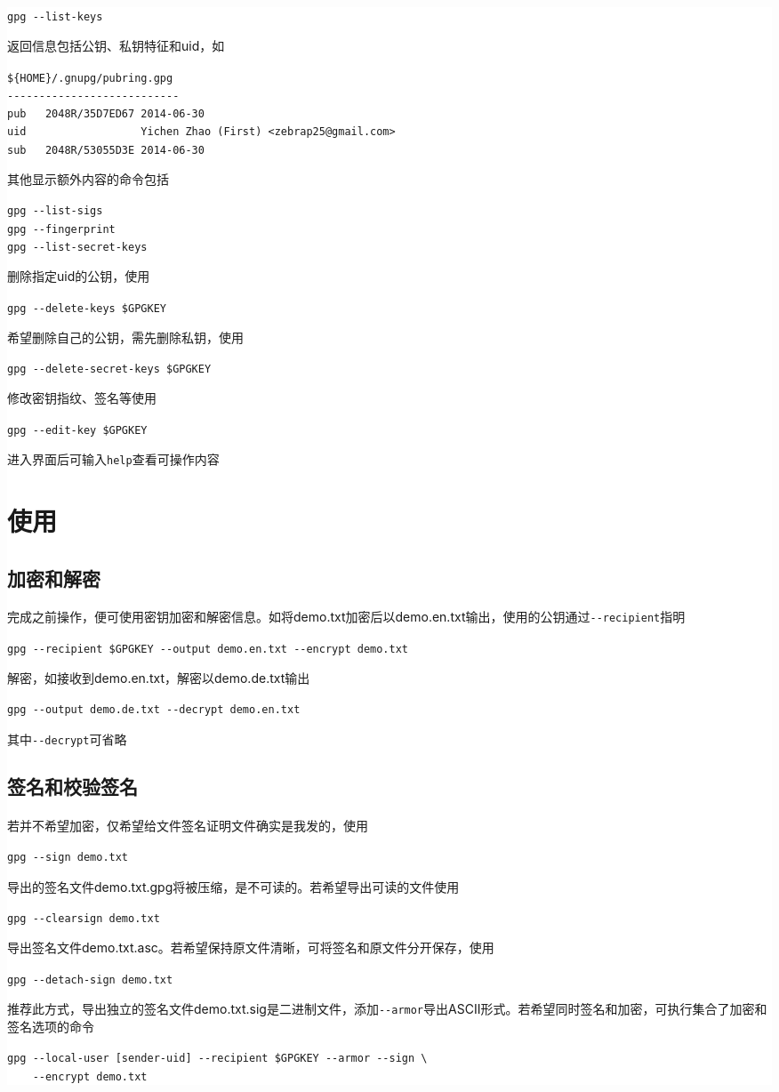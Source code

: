     gpg --list-keys

返回信息包括公钥、私钥特征和uid，如

    ${HOME}/.gnupg/pubring.gpg
    ---------------------------
    pub   2048R/35D7ED67 2014-06-30
    uid                  Yichen Zhao (First) <zebrap25@gmail.com>
    sub   2048R/53055D3E 2014-06-30

其他显示额外内容的命令包括

    gpg --list-sigs
    gpg --fingerprint
    gpg --list-secret-keys

删除指定uid的公钥，使用

    gpg --delete-keys $GPGKEY

希望删除自己的公钥，需先删除私钥，使用

    gpg --delete-secret-keys $GPGKEY

修改密钥指纹、签名等使用

    gpg --edit-key $GPGKEY

进入界面后可输入`help`查看可操作内容

# 使用
## 加密和解密
完成之前操作，便可使用密钥加密和解密信息。如将demo.txt加密后以demo.en.txt输出，使用的公钥通过`--recipient`指明

    gpg --recipient $GPGKEY --output demo.en.txt --encrypt demo.txt

解密，如接收到demo.en.txt，解密以demo.de.txt输出

    gpg --output demo.de.txt --decrypt demo.en.txt

其中`--decrypt`可省略

## 签名和校验签名
若并不希望加密，仅希望给文件签名证明文件确实是我发的，使用

    gpg --sign demo.txt

导出的签名文件demo.txt.gpg将被压缩，是不可读的。若希望导出可读的文件使用

    gpg --clearsign demo.txt

导出签名文件demo.txt.asc。若希望保持原文件清晰，可将签名和原文件分开保存，使用

    gpg --detach-sign demo.txt

推荐此方式，导出独立的签名文件demo.txt.sig是二进制文件，添加`--armor`导出ASCII形式。若希望同时签名和加密，可执行集合了加密和签名选项的命令

    gpg --local-user [sender-uid] --recipient $GPGKEY --armor --sign \
        --encrypt demo.txt


[pgp]: http://zh.wikipedia.org/wiki/PGP "PGP"
[dsa]: http://en.wikipedia.org/wiki/Digital_Signature_Algorithm "Digital Signature Algorithm"
[elgamal]: http://en.wikipedia.org/wiki/ElGamal_encryption "ElGamal encryption"